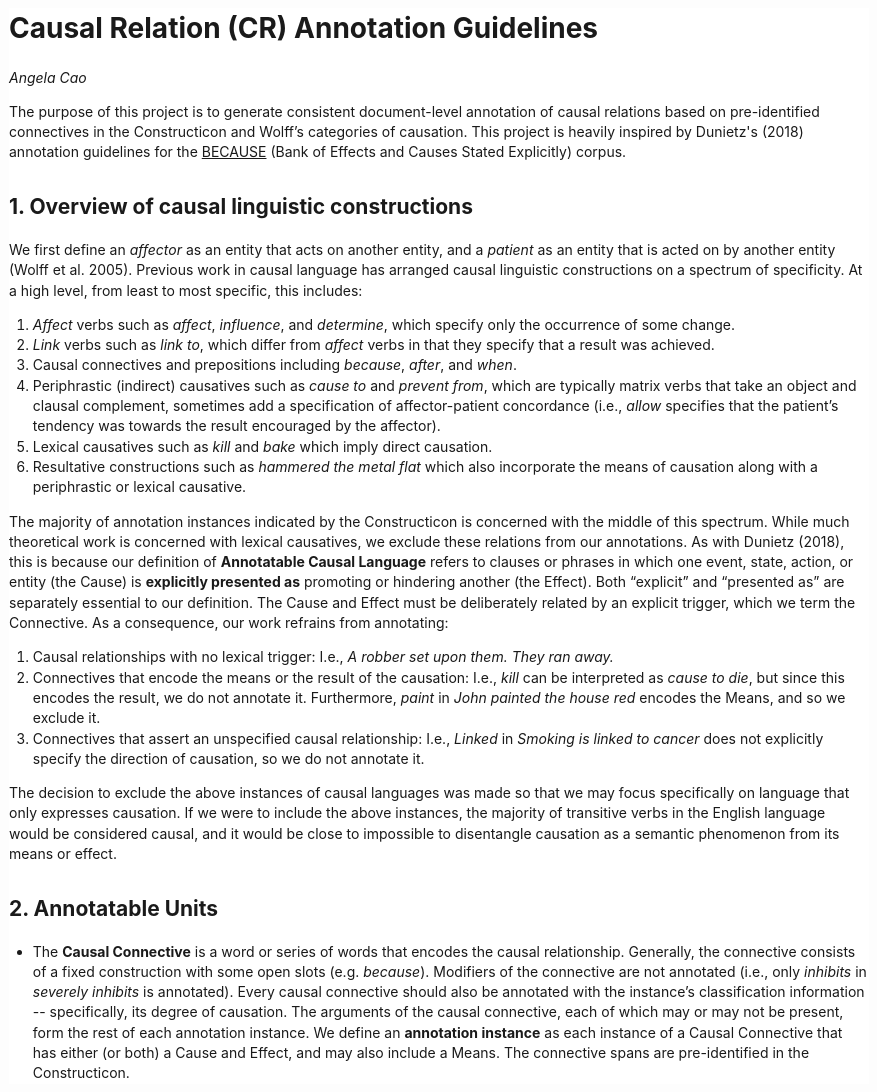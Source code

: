 # Causal Relation (CR) Annotation Guidelines

*Angela Cao*

The purpose of this project is to generate consistent document-level annotation of causal relations based on pre-identified connectives in the Constructicon and Wolff’s categories of causation. This project is heavily inspired by Dunietz's (2018) annotation guidelines for the [BECAUSE](https://github.com/duncanka/because) (Bank of Effects and Causes Stated Explicitly) corpus.

## 1. Overview of causal linguistic constructions
We first define an _affector_ as an entity that acts on another entity, and a _patient_ as an entity that is acted on by another entity (Wolff et al. 2005). Previous work in causal language has arranged causal linguistic constructions on a spectrum of specificity. At a high level, from least to most specific, this includes:

1. _Affect_ verbs such as _affect_, _influence_, and _determine_, which specify only the occurrence of some change. 
2. _Link_ verbs such as _link to_, which differ from _affect_ verbs in that they specify that a result was achieved.
3. Causal connectives and prepositions including _because_, _after_, and _when_. 
4. Periphrastic (indirect) causatives such as _cause to_ and _prevent from_, which are typically matrix verbs that take an object and clausal complement, sometimes add a specification of affector-patient concordance (i.e., _allow_ specifies that the patient’s tendency was towards the result encouraged by the affector).
5. Lexical causatives such as _kill_ and _bake_ which imply direct causation.
6. Resultative constructions such as _hammered the metal flat_ which also incorporate the means of causation along with a periphrastic or lexical causative.

The majority of annotation instances indicated by the Constructicon is concerned with the middle of this spectrum. While much theoretical work is concerned with lexical causatives, we exclude these relations from our annotations. As with Dunietz (2018), this is because our definition of **Annotatable Causal Language** refers to clauses or phrases in which one event, state, action, or entity (the Cause) is **explicitly presented as** promoting or hindering another (the Effect). Both “explicit” and “presented as” are separately essential to our definition. The Cause and Effect must be deliberately related by an explicit trigger, which we term the Connective. As a consequence, our work refrains from annotating:

1. Causal relationships with no lexical trigger: I.e., _A robber set upon them. They ran away._
2. Connectives that encode the means or the result of the causation: I.e., _kill_ can be interpreted as _cause to die_, but since this encodes the result, we do not annotate it. Furthermore, _paint_ in _John painted the house red_ encodes the Means, and so we exclude it. 
3. Connectives that assert an unspecified causal relationship: I.e., _Linked_ in _Smoking is linked to cancer_ does not explicitly specify the direction of causation, so we do not annotate it.

The decision to exclude the above instances of causal languages was made so that we may focus specifically on language that only expresses causation. If we were to include the above instances, the majority of transitive verbs in the English language would be considered causal, and it would be close to impossible to disentangle causation as a semantic phenomenon from its means or effect.

## 2. Annotatable Units 
- The **Causal Connective** is a word or series of words that encodes the causal relationship. Generally, the connective consists of a fixed construction with some open slots (e.g. _because_). Modifiers of the connective are not annotated (i.e., only _inhibits_ in _severely inhibits_ is annotated). Every causal connective should also be annotated with the instance’s classification information -- specifically, its degree of causation. The arguments of the causal connective, each of which may or may not be present, form the rest of each annotation instance. We define an **annotation instance** as each instance of a Causal Connective that has either (or both) a Cause and Effect, and may also include a Means. The connective spans are pre-identified in the Constructicon.
